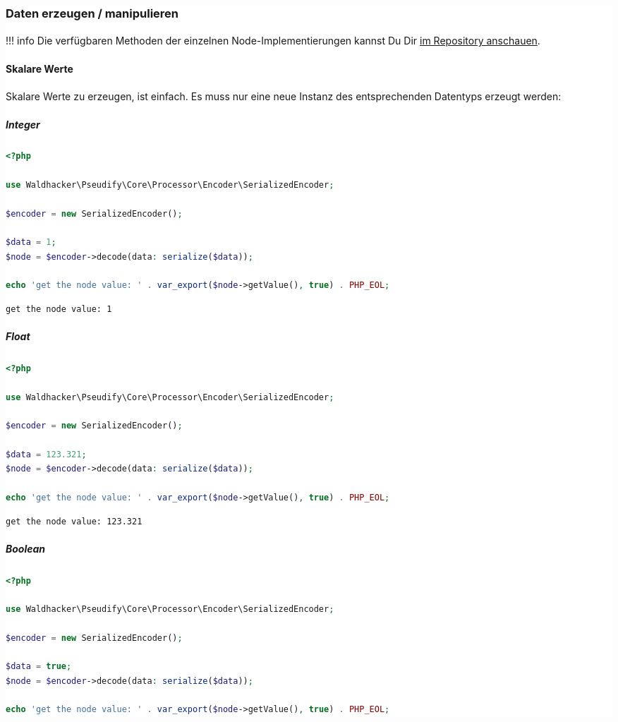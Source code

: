 
### Daten erzeugen / manipulieren

!!! info
    Die verfügbaren Methoden der einzelnen Node-Implementierungen kannst Du Dir [im Repository anschauen](https://github.com/waldhacker/pseudify-core/tree/0.0.1/src/src/Processor/Encoder/Serialized/Node).  

#### Skalare Werte

Skalare Werte zu erzeugen, ist einfach. Es muss nur eine neue Instanz des entsprechenden Datentyps erzeugt werden:

##### Integer

```php
<?php

use Waldhacker\Pseudify\Core\Processor\Encoder\SerializedEncoder;

$encoder = new SerializedEncoder();

$data = 1;
$node = $encoder->decode(data: serialize($data));

echo 'get the node value: ' . var_export($node->getValue(), true) . PHP_EOL;
```

```shell
get the node value: 1
```

##### Float

```php
<?php

use Waldhacker\Pseudify\Core\Processor\Encoder\SerializedEncoder;

$encoder = new SerializedEncoder();

$data = 123.321;
$node = $encoder->decode(data: serialize($data));

echo 'get the node value: ' . var_export($node->getValue(), true) . PHP_EOL;
```

```shell
get the node value: 123.321
```

##### Boolean

```php
<?php

use Waldhacker\Pseudify\Core\Processor\Encoder\SerializedEncoder;

$encoder = new SerializedEncoder();

$data = true;
$node = $encoder->decode(data: serialize($data));

echo 'get the node value: ' . var_export($node->getValue(), true) . PHP_EOL;
```
